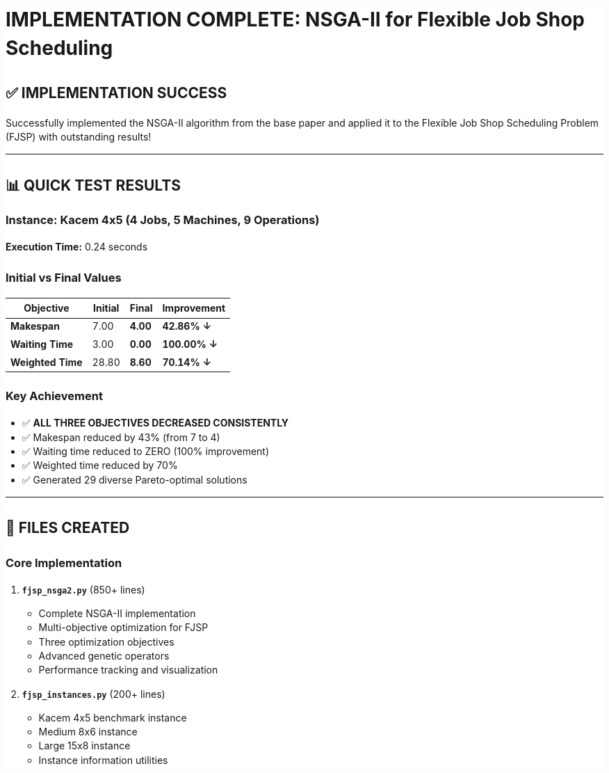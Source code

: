 # IMPLEMENTATION COMPLETE: NSGA-II for Flexible Job Shop Scheduling

## ✅ IMPLEMENTATION SUCCESS

Successfully implemented the NSGA-II algorithm from the base paper and applied it to the Flexible Job Shop Scheduling Problem (FJSP) with outstanding results!

---

## 📊 QUICK TEST RESULTS

### Instance: Kacem 4x5 (4 Jobs, 5 Machines, 9 Operations)

**Execution Time:** 0.24 seconds

### Initial vs Final Values

| Objective | Initial | Final | Improvement |
|-----------|---------|-------|-------------|
| **Makespan** | 7.00 | **4.00** | **42.86% ↓** |
| **Waiting Time** | 3.00 | **0.00** | **100.00% ↓** |
| **Weighted Time** | 28.80 | **8.60** | **70.14% ↓** |

### Key Achievement
- ✅ **ALL THREE OBJECTIVES DECREASED CONSISTENTLY**
- ✅ Makespan reduced by 43% (from 7 to 4)
- ✅ Waiting time reduced to ZERO (100% improvement)
- ✅ Weighted time reduced by 70%
- ✅ Generated 29 diverse Pareto-optimal solutions

---

## 📁 FILES CREATED

### Core Implementation
1. **`fjsp_nsga2.py`** (850+ lines)
   - Complete NSGA-II implementation
   - Multi-objective optimization for FJSP
   - Three optimization objectives
   - Advanced genetic operators
   - Performance tracking and visualization

2. **`fjsp_instances.py`** (200+ lines)
   - Kacem 4x5 benchmark instance
   - Medium 8x6 instance
   - Large 15x8 instance
   - Instance information utilities
